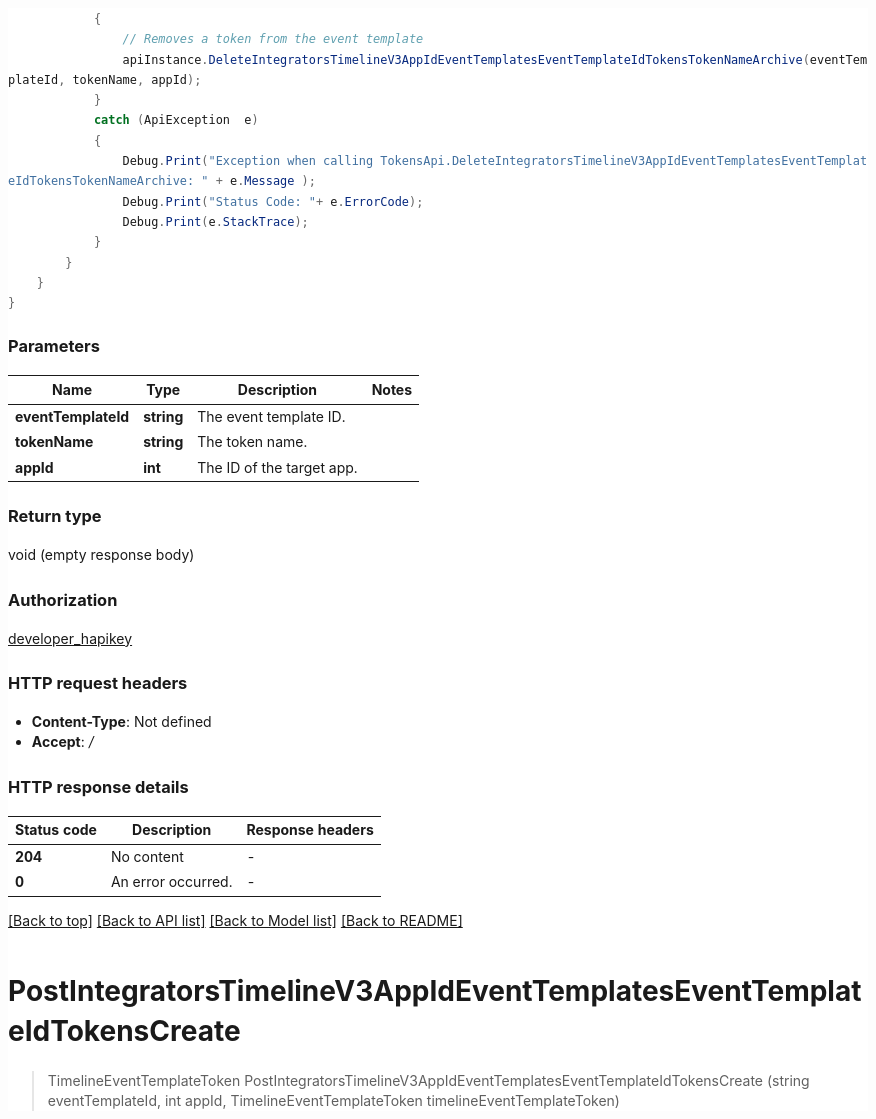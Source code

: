 ```csharp
            {
                // Removes a token from the event template
                apiInstance.DeleteIntegratorsTimelineV3AppIdEventTemplatesEventTemplateIdTokensTokenNameArchive(eventTemplateId, tokenName, appId);
            }
            catch (ApiException  e)
            {
                Debug.Print("Exception when calling TokensApi.DeleteIntegratorsTimelineV3AppIdEventTemplatesEventTemplateIdTokensTokenNameArchive: " + e.Message );
                Debug.Print("Status Code: "+ e.ErrorCode);
                Debug.Print(e.StackTrace);
            }
        }
    }
}
```

### Parameters

Name | Type | Description  | Notes
------------- | ------------- | ------------- | -------------
 **eventTemplateId** | **string**| The event template ID. | 
 **tokenName** | **string**| The token name. | 
 **appId** | **int**| The ID of the target app. | 

### Return type

void (empty response body)

### Authorization

[developer_hapikey](../README.md#developer_hapikey)

### HTTP request headers

 - **Content-Type**: Not defined
 - **Accept**: */*


### HTTP response details
| Status code | Description | Response headers |
|-------------|-------------|------------------|
| **204** | No content |  -  |
| **0** | An error occurred. |  -  |

[[Back to top]](#) [[Back to API list]](../README.md#documentation-for-api-endpoints) [[Back to Model list]](../README.md#documentation-for-models) [[Back to README]](../README.md)

<a name="postintegratorstimelinev3appideventtemplateseventtemplateidtokenscreate"></a>
# **PostIntegratorsTimelineV3AppIdEventTemplatesEventTemplateIdTokensCreate**
> TimelineEventTemplateToken PostIntegratorsTimelineV3AppIdEventTemplatesEventTemplateIdTokensCreate (string eventTemplateId, int appId, TimelineEventTemplateToken timelineEventTemplateToken)
